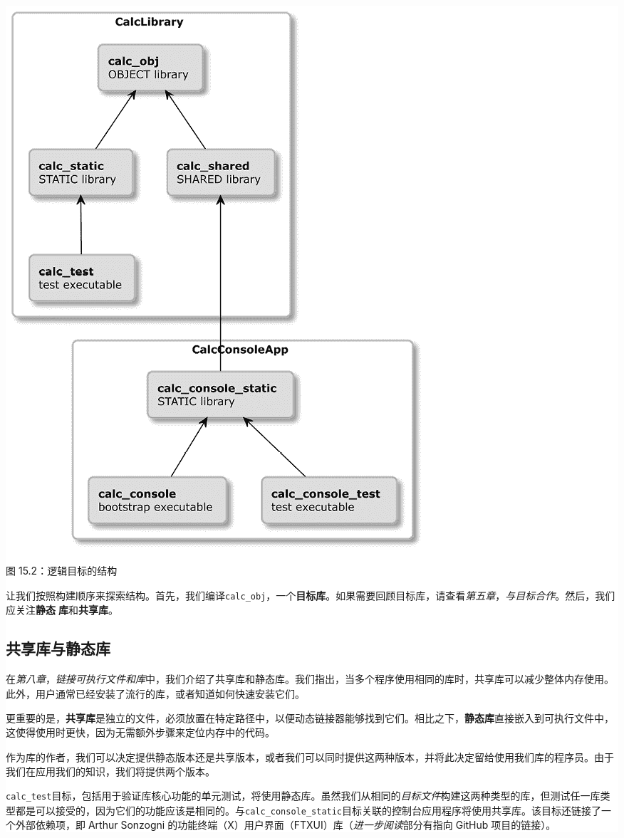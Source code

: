 ![](img/B19844_15_02.png)

图 15.2：逻辑目标的结构

让我们按照构建顺序来探索结构。首先，我们编译`calc_obj`，一个**目标库**。如果需要回顾目标库，请查看*第五章*，*与目标合作*。然后，我们应关注**静态** **库**和**共享库**。

## 共享库与静态库

在*第八章*，*链接可执行文件和库*中，我们介绍了共享库和静态库。我们指出，当多个程序使用相同的库时，共享库可以减少整体内存使用。此外，用户通常已经安装了流行的库，或者知道如何快速安装它们。

更重要的是，**共享库**是独立的文件，必须放置在特定路径中，以便动态链接器能够找到它们。相比之下，**静态库**直接嵌入到可执行文件中，这使得使用时更快，因为无需额外步骤来定位内存中的代码。

作为库的作者，我们可以决定提供静态版本还是共享版本，或者我们可以同时提供这两种版本，并将此决定留给使用我们库的程序员。由于我们在应用我们的知识，我们将提供两个版本。

`calc_test`目标，包括用于验证库核心功能的单元测试，将使用静态库。虽然我们从相同的*目标文件*构建这两种类型的库，但测试任一库类型都是可以接受的，因为它们的功能应该是相同的。与`calc_console_static`目标关联的控制台应用程序将使用共享库。该目标还链接了一个外部依赖项，即 Arthur Sonzogni 的功能终端（X）用户界面（FTXUI）库（*进一步阅读*部分有指向 GitHub 项目的链接）。
